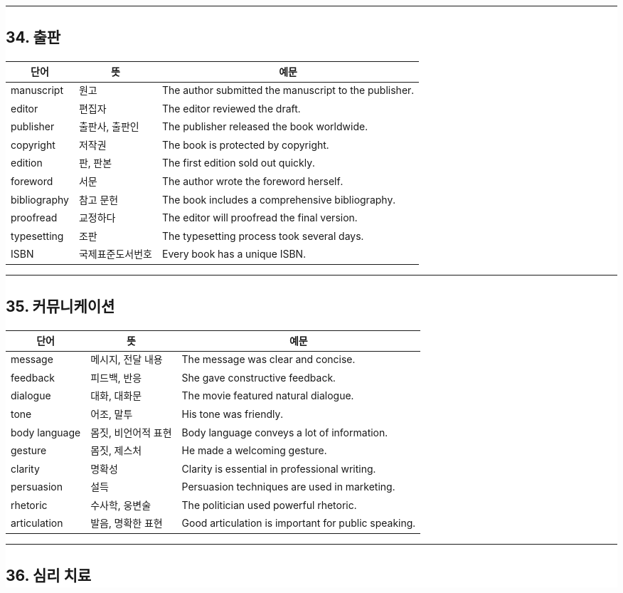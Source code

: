 ------

## 34. 출판

| 단어         | 뜻               | 예문                                                  |
| ------------ | ---------------- | ----------------------------------------------------- |
| manuscript   | 원고             | The author submitted the manuscript to the publisher. |
| editor       | 편집자           | The editor reviewed the draft.                        |
| publisher    | 출판사, 출판인   | The publisher released the book worldwide.            |
| copyright    | 저작권           | The book is protected by copyright.                   |
| edition      | 판, 판본         | The first edition sold out quickly.                   |
| foreword     | 서문             | The author wrote the foreword herself.                |
| bibliography | 참고 문헌        | The book includes a comprehensive bibliography.       |
| proofread    | 교정하다         | The editor will proofread the final version.          |
| typesetting  | 조판             | The typesetting process took several days.            |
| ISBN         | 국제표준도서번호 | Every book has a unique ISBN.                         |

------

## 35. 커뮤니케이션

| 단어          | 뜻                  | 예문                                                |
| ------------- | ------------------- | --------------------------------------------------- |
| message       | 메시지, 전달 내용   | The message was clear and concise.                  |
| feedback      | 피드백, 반응        | She gave constructive feedback.                     |
| dialogue      | 대화, 대화문        | The movie featured natural dialogue.                |
| tone          | 어조, 말투          | His tone was friendly.                              |
| body language | 몸짓, 비언어적 표현 | Body language conveys a lot of information.         |
| gesture       | 몸짓, 제스처        | He made a welcoming gesture.                        |
| clarity       | 명확성              | Clarity is essential in professional writing.       |
| persuasion    | 설득                | Persuasion techniques are used in marketing.        |
| rhetoric      | 수사학, 웅변술      | The politician used powerful rhetoric.              |
| articulation  | 발음, 명확한 표현   | Good articulation is important for public speaking. |

------

## 36. 심리 치료
